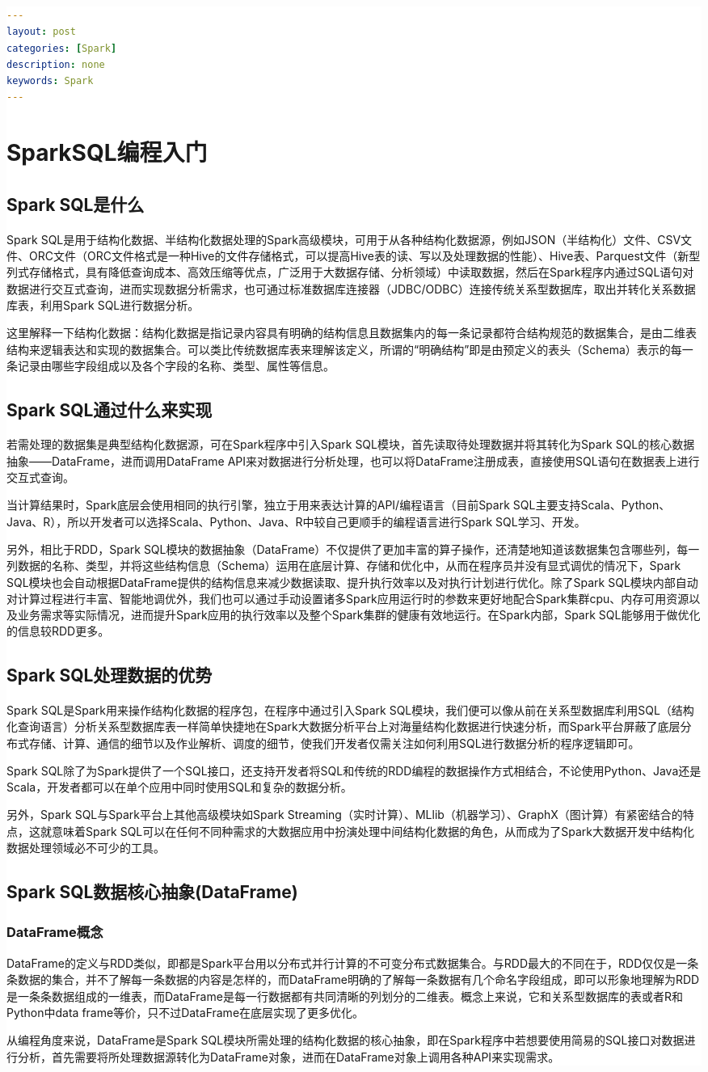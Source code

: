 ```yaml
---
layout: post
categories: [Spark]
description: none
keywords: Spark
---
```

# SparkSQL编程入门


## Spark SQL是什么
Spark SQL是用于结构化数据、半结构化数据处理的Spark高级模块，可用于从各种结构化数据源，例如JSON（半结构化）文件、CSV文件、ORC文件（ORC文件格式是一种Hive的文件存储格式，可以提高Hive表的读、写以及处理数据的性能）、Hive表、Parquest文件（新型列式存储格式，具有降低查询成本、高效压缩等优点，广泛用于大数据存储、分析领域）中读取数据，然后在Spark程序内通过SQL语句对数据进行交互式查询，进而实现数据分析需求，也可通过标准数据库连接器（JDBC/ODBC）连接传统关系型数据库，取出并转化关系数据库表，利用Spark SQL进行数据分析。

这里解释一下结构化数据：结构化数据是指记录内容具有明确的结构信息且数据集内的每一条记录都符合结构规范的数据集合，是由二维表结构来逻辑表达和实现的数据集合。可以类比传统数据库表来理解该定义，所谓的“明确结构”即是由预定义的表头（Schema）表示的每一条记录由哪些字段组成以及各个字段的名称、类型、属性等信息。

## Spark SQL通过什么来实现
若需处理的数据集是典型结构化数据源，可在Spark程序中引入Spark SQL模块，首先读取待处理数据并将其转化为Spark SQL的核心数据抽象——DataFrame，进而调用DataFrame API来对数据进行分析处理，也可以将DataFrame注册成表，直接使用SQL语句在数据表上进行交互式查询。

当计算结果时，Spark底层会使用相同的执行引擎，独立于用来表达计算的API/编程语言（目前Spark SQL主要支持Scala、Python、Java、R），所以开发者可以选择Scala、Python、Java、R中较自己更顺手的编程语言进行Spark SQL学习、开发。

另外，相比于RDD，Spark SQL模块的数据抽象（DataFrame）不仅提供了更加丰富的算子操作，还清楚地知道该数据集包含哪些列，每一列数据的名称、类型，并将这些结构信息（Schema）运用在底层计算、存储和优化中，从而在程序员并没有显式调优的情况下，Spark SQL模块也会自动根据DataFrame提供的结构信息来减少数据读取、提升执行效率以及对执行计划进行优化。除了Spark SQL模块内部自动对计算过程进行丰富、智能地调优外，我们也可以通过手动设置诸多Spark应用运行时的参数来更好地配合Spark集群cpu、内存可用资源以及业务需求等实际情况，进而提升Spark应用的执行效率以及整个Spark集群的健康有效地运行。在Spark内部，Spark SQL能够用于做优化的信息较RDD更多。

## Spark SQL处理数据的优势
Spark SQL是Spark用来操作结构化数据的程序包，在程序中通过引入Spark SQL模块，我们便可以像从前在关系型数据库利用SQL（结构化查询语言）分析关系型数据库表一样简单快捷地在Spark大数据分析平台上对海量结构化数据进行快速分析，而Spark平台屏蔽了底层分布式存储、计算、通信的细节以及作业解析、调度的细节，使我们开发者仅需关注如何利用SQL进行数据分析的程序逻辑即可。

Spark SQL除了为Spark提供了一个SQL接口，还支持开发者将SQL和传统的RDD编程的数据操作方式相结合，不论使用Python、Java还是Scala，开发者都可以在单个应用中同时使用SQL和复杂的数据分析。

另外，Spark SQL与Spark平台上其他高级模块如Spark Streaming（实时计算）、MLlib（机器学习）、GraphX（图计算）有紧密结合的特点，这就意味着Spark SQL可以在任何不同种需求的大数据应用中扮演处理中间结构化数据的角色，从而成为了Spark大数据开发中结构化数据处理领域必不可少的工具。

## Spark SQL数据核心抽象(DataFrame)

### DataFrame概念
DataFrame的定义与RDD类似，即都是Spark平台用以分布式并行计算的不可变分布式数据集合。与RDD最大的不同在于，RDD仅仅是一条条数据的集合，并不了解每一条数据的内容是怎样的，而DataFrame明确的了解每一条数据有几个命名字段组成，即可以形象地理解为RDD是一条条数据组成的一维表，而DataFrame是每一行数据都有共同清晰的列划分的二维表。概念上来说，它和关系型数据库的表或者R和Python中data frame等价，只不过DataFrame在底层实现了更多优化。

从编程角度来说，DataFrame是Spark SQL模块所需处理的结构化数据的核心抽象，即在Spark程序中若想要使用简易的SQL接口对数据进行分析，首先需要将所处理数据源转化为DataFrame对象，进而在DataFrame对象上调用各种API来实现需求。
